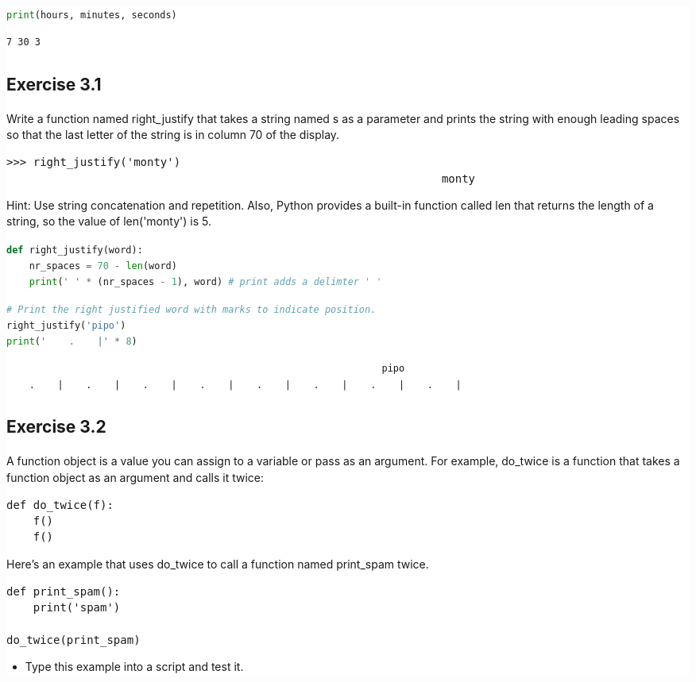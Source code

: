 ```python
print(hours, minutes, seconds)

```

    7 30 3


## Exercise 3.1  
Write a function named right_justify that takes a string named s as a parameter and prints the string with enough leading spaces so that the last letter of the string is in column 70 of the display.

<pre>
>>> right_justify('monty')
                                                                 monty
</pre>
Hint: Use string concatenation and repetition. Also, Python provides a built-in function called len that returns the length of a string, so the value of len('monty') is 5.


```python
def right_justify(word):
    nr_spaces = 70 - len(word)
    print(' ' * (nr_spaces - 1), word) # print adds a delimter ' '
```


```python
# Print the right justified word with marks to indicate position.
right_justify('pipo')
print('    .    |' * 8)
```

                                                                      pipo
        .    |    .    |    .    |    .    |    .    |    .    |    .    |    .    |


## Exercise 3.2  
A function object is a value you can assign to a variable or pass as an argument. For example, do_twice is a function that takes a function object as an argument and calls it twice:

<pre>
def do_twice(f):
    f()
    f()
</pre>

Here’s an example that uses do_twice to call a function named print_spam twice.

<pre>
def print_spam():
    print('spam')

do_twice(print_spam)
</pre>

* Type this example into a script and test it.
